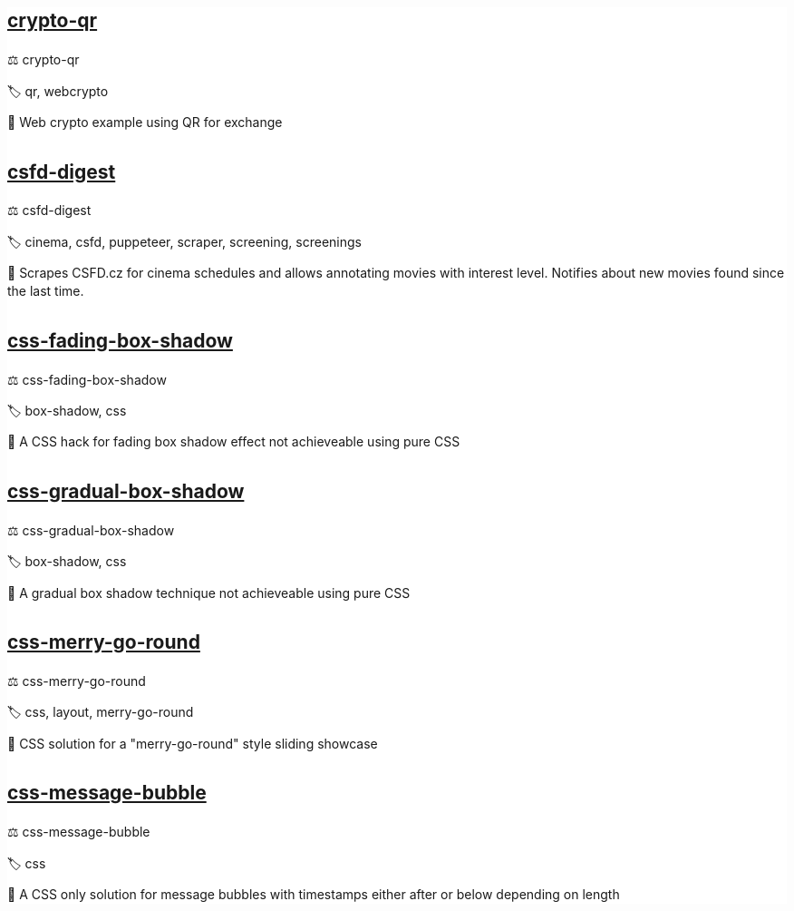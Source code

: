 ## [crypto-qr](https://github.com/TomasHubelbauer/crypto-qr)

⚖️ crypto-qr

🏷 qr, webcrypto

📒 Web crypto example using QR for exchange

## [csfd-digest](https://github.com/TomasHubelbauer/csfd-digest)

⚖️ csfd-digest

🏷 cinema, csfd, puppeteer, scraper, screening, screenings

📒 Scrapes CSFD.cz for cinema schedules and allows annotating movies with interest level. Notifies about new movies found since the last time.

## [css-fading-box-shadow](https://github.com/TomasHubelbauer/css-fading-box-shadow)

⚖️ css-fading-box-shadow

🏷 box-shadow, css

📒 A CSS hack for fading box shadow effect not achieveable using pure CSS

## [css-gradual-box-shadow](https://github.com/TomasHubelbauer/css-gradual-box-shadow)

⚖️ css-gradual-box-shadow

🏷 box-shadow, css

📒 A gradual box shadow technique not achieveable using pure CSS

## [css-merry-go-round](https://github.com/TomasHubelbauer/css-merry-go-round)

⚖️ css-merry-go-round

🏷 css, layout, merry-go-round

📒 CSS solution for a "merry-go-round" style sliding showcase

## [css-message-bubble](https://github.com/TomasHubelbauer/css-message-bubble)

⚖️ css-message-bubble

🏷 css

📒 A CSS only solution for message bubbles with timestamps either after or below depending on length
